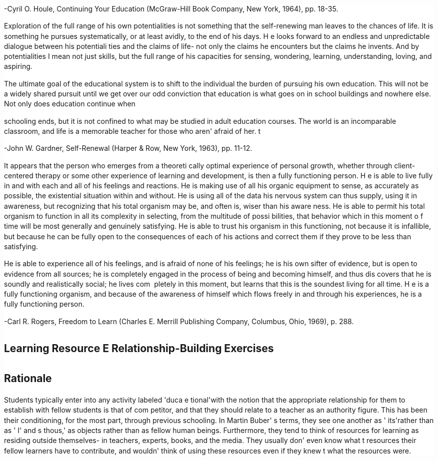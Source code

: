 -Cyril  O.  Houle,  Continuing  Your  Education (McGraw-Hill Book Company, New York, 1964), pp.  18-35.

Exploration  of  the  full  range  of  his  own  potentialities  is not  something  that  the self-renewing  man  leaves to the chances of life.  It is  something he  pursues  systematically,  or at least  avidly,  to  the  end  of his  days.  H e  looks  forward  to an endless and unpredictable dialogue between his potentiali­ ties and the claims of life- not only the claims he encounters but the  claims  he  invents.  And  by  potentialities  I  mean  not just  skills,  but  the  full  range  of  his  capacities  for  sensing, wondering, learning, understanding, loving, and aspiring.

The ultimate  goal  of  the  educational  system  is  to  shift  to the individual the burden of pursuing his own education. This will not be a widely shared pursuit until we get over our odd conviction that education is what goes on in school buildings and  nowhere  else.  Not  only  does  education  continue  when

schooling ends, but it is not confined to what may be studied in  adult  education  courses.  The  world  is  an  incomparable classroom,  and  life  is  a  memorable  teacher  for  those  who aren'   afraid  of  her. t

-John W.  Gardner,  Self-Renewal (Harper &amp; Row, New York,  1963), pp.  11-12.

It  appears  that  the  person  who  emerges  from  a  theoreti­ cally optimal experience of personal growth, whether through client-centered  therapy or  some  other  experience  of  learning and  development,  is  then  a  fully  functioning  person.  H e  is able to live fully in and with each  and  all of his feelings  and reactions.  He is making use  of  all  his  organic  equipment  to sense, as accurately as possible, the existential situation within and without.  He  is  using  all  of the  data  his  nervous  system can thus  supply,  using  it  in  awareness,  but  recognizing  that his total organism may be, and often is, wiser than his aware­ ness.  He  is  able  to  permit  his  total  organism  to  function  in all  its  complexity  in  selecting,  from   the  multitude  of  possi­ bilities,  that  behavior  which  in  this  moment  o f  time  will be most generally  and  genuinely  satisfying.  He  is  able  to  trust his  organism  in  this  functioning,  not  because  it  is  infallible, but because he can be fully open to the consequences of each of his actions and correct them if they prove to be less than satisfying.

He is  able  to  experience  all  of  his  feelings,  and  is  afraid of none of his feelings; he  is  his  own  sifter  of  evidence,  but is open to evidence from all sources; he is completely engaged in the process  of being  and becoming  himself,  and  thus  dis­ covers that he is soundly and realistically social; he lives com ­ pletely  in  this  moment,  but  learns  that  this  is  the  soundest living  for  all  time.  H e  is  a  fully  functioning  organism,  and because of the awareness of himself which flows freely in and through his experiences, he is a fully functioning person.

-Carl  R.  Rogers,  Freedom  to  Learn (Charles  E.  Merrill  Publishing  Company, Columbus, Ohio,  1969), p.  288.

## Learning Resource E Relationship-Building Exercises

## Rationale

Students typically enter into  any activity labeled  'duca­ e tional'with the notion that the appropriate relationship for them to establish with fellow students is that of com­ petitor,  and  that  they  should  relate  to  a  teacher  as  an authority figure. This has been their conditioning, for the most part, through previous schooling. In Martin Buber' s terms, they see one another as ' its'rather than as ' I'  and s thous,'   as  objects  rather  than  as  fellow  human  beings. Furthermore, they tend to think of resources for learning as residing outside themselves- in teachers, experts, books, and the media. They usually don'  even know what t resources  their  fellow  learners  have  to  contribute,  and wouldn'  think of using these resources even if they knew t what the resources were.

